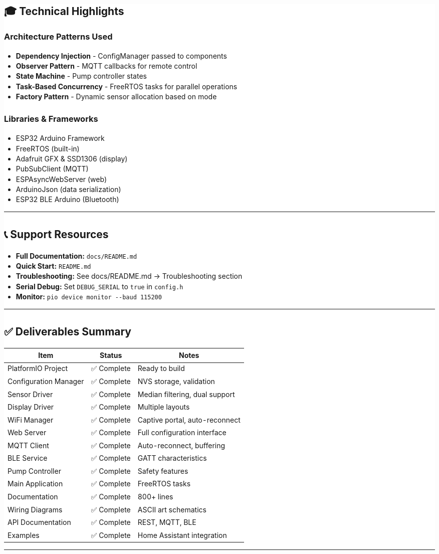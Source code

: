 ## 🎓 Technical Highlights

### Architecture Patterns Used
- **Dependency Injection** - ConfigManager passed to components
- **Observer Pattern** - MQTT callbacks for remote control
- **State Machine** - Pump controller states
- **Task-Based Concurrency** - FreeRTOS tasks for parallel operations
- **Factory Pattern** - Dynamic sensor allocation based on mode

### Libraries & Frameworks
- ESP32 Arduino Framework
- FreeRTOS (built-in)
- Adafruit GFX & SSD1306 (display)
- PubSubClient (MQTT)
- ESPAsyncWebServer (web)
- ArduinoJson (data serialization)
- ESP32 BLE Arduino (Bluetooth)

---

## 📞 Support Resources

- **Full Documentation:** `docs/README.md`
- **Quick Start:** `README.md`
- **Troubleshooting:** See docs/README.md → Troubleshooting section
- **Serial Debug:** Set `DEBUG_SERIAL` to `true` in `config.h`
- **Monitor:** `pio device monitor --baud 115200`

---

## ✅ Deliverables Summary

| Item | Status | Notes |
|------|--------|-------|
| PlatformIO Project | ✅ Complete | Ready to build |
| Configuration Manager | ✅ Complete | NVS storage, validation |
| Sensor Driver | ✅ Complete | Median filtering, dual support |
| Display Driver | ✅ Complete | Multiple layouts |
| WiFi Manager | ✅ Complete | Captive portal, auto-reconnect |
| Web Server | ✅ Complete | Full configuration interface |
| MQTT Client | ✅ Complete | Auto-reconnect, buffering |
| BLE Service | ✅ Complete | GATT characteristics |
| Pump Controller | ✅ Complete | Safety features |
| Main Application | ✅ Complete | FreeRTOS tasks |
| Documentation | ✅ Complete | 800+ lines |
| Wiring Diagrams | ✅ Complete | ASCII art schematics |
| API Documentation | ✅ Complete | REST, MQTT, BLE |
| Examples | ✅ Complete | Home Assistant integration |

---